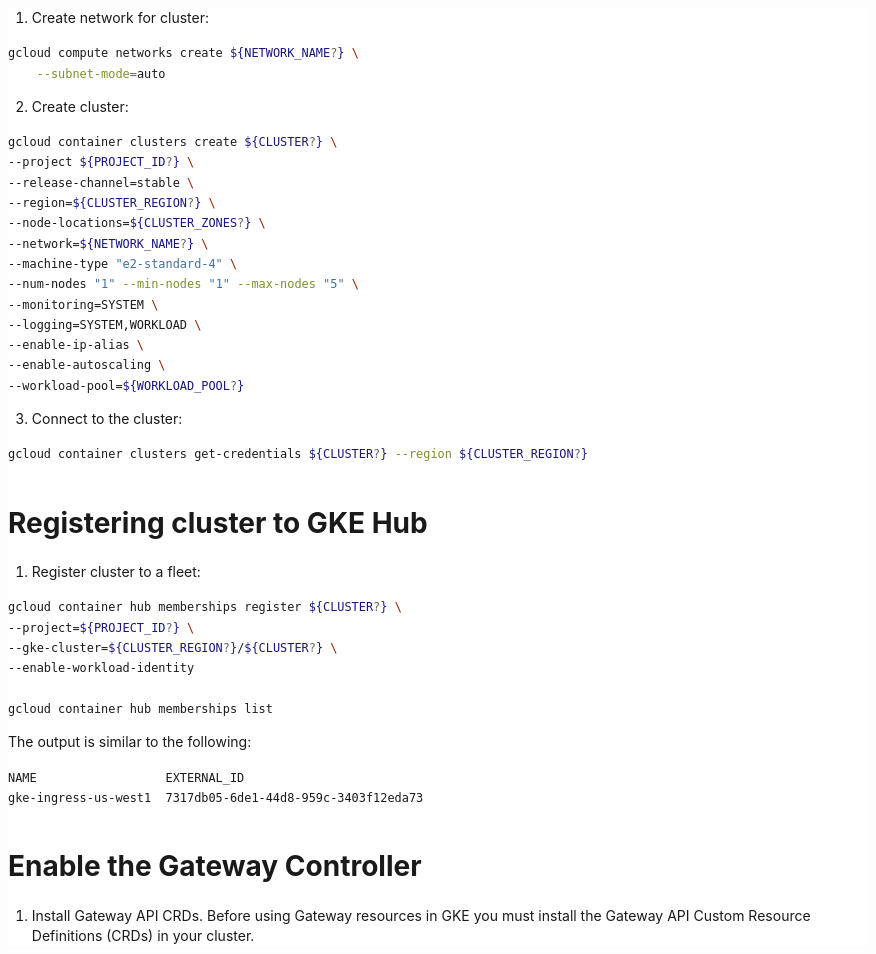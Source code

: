 1. Create network for cluster:

```bash
gcloud compute networks create ${NETWORK_NAME?} \
    --subnet-mode=auto
```

2. Create cluster:

```bash
gcloud container clusters create ${CLUSTER?} \
--project ${PROJECT_ID?} \
--release-channel=stable \
--region=${CLUSTER_REGION?} \
--node-locations=${CLUSTER_ZONES?} \
--network=${NETWORK_NAME?} \
--machine-type "e2-standard-4" \
--num-nodes "1" --min-nodes "1" --max-nodes "5" \
--monitoring=SYSTEM \
--logging=SYSTEM,WORKLOAD \
--enable-ip-alias \
--enable-autoscaling \
--workload-pool=${WORKLOAD_POOL?}
```

3. Connect to the cluster:

```bash
gcloud container clusters get-credentials ${CLUSTER?} --region ${CLUSTER_REGION?}
```

# Registering cluster to GKE Hub

1. Register cluster to a fleet:

```bash
gcloud container hub memberships register ${CLUSTER?} \
--project=${PROJECT_ID?} \
--gke-cluster=${CLUSTER_REGION?}/${CLUSTER?} \
--enable-workload-identity

gcloud container hub memberships list
```

The output is similar to the following:

```
NAME                  EXTERNAL_ID
gke-ingress-us-west1  7317db05-6de1-44d8-959c-3403f12eda73
```

# Enable the Gateway Controller

1. Install Gateway API CRDs. Before using Gateway resources in GKE you must install the Gateway API Custom Resource Definitions (CRDs) in your cluster.
